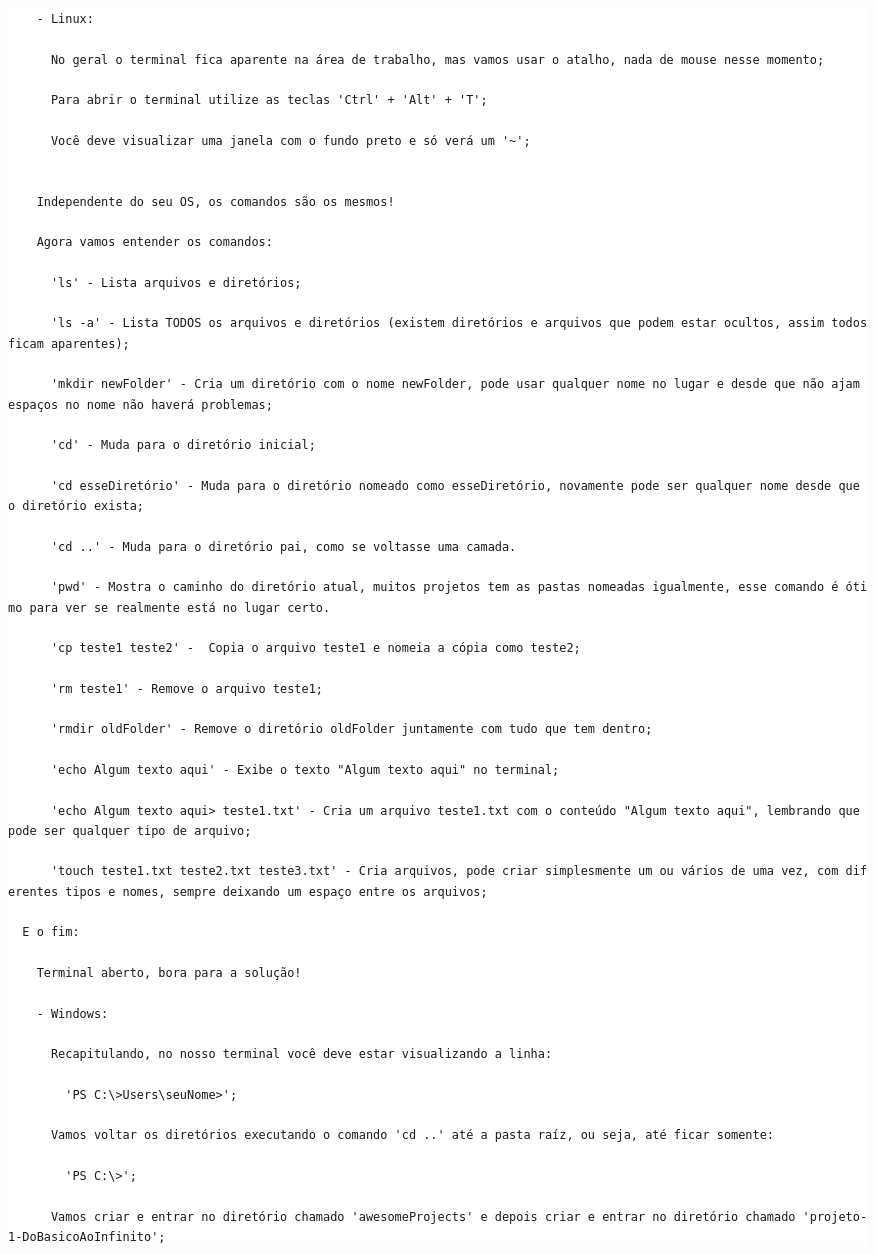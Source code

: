         - Linux:

          No geral o terminal fica aparente na área de trabalho, mas vamos usar o atalho, nada de mouse nesse momento;

          Para abrir o terminal utilize as teclas 'Ctrl' + 'Alt' + 'T';

          Você deve visualizar uma janela com o fundo preto e só verá um '~';


        Independente do seu OS, os comandos são os mesmos!

        Agora vamos entender os comandos:

          'ls' - Lista arquivos e diretórios;

          'ls -a' - Lista TODOS os arquivos e diretórios (existem diretórios e arquivos que podem estar ocultos, assim todos ficam aparentes);

          'mkdir newFolder' - Cria um diretório com o nome newFolder, pode usar qualquer nome no lugar e desde que não ajam espaços no nome não haverá problemas;

          'cd' - Muda para o diretório inicial;

          'cd esseDiretório' - Muda para o diretório nomeado como esseDiretório, novamente pode ser qualquer nome desde que o diretório exista;

          'cd ..' - Muda para o diretório pai, como se voltasse uma camada.

          'pwd' - Mostra o caminho do diretório atual, muitos projetos tem as pastas nomeadas igualmente, esse comando é ótimo para ver se realmente está no lugar certo.

          'cp teste1 teste2' -  Copia o arquivo teste1 e nomeia a cópia como teste2;

          'rm teste1' - Remove o arquivo teste1;

          'rmdir oldFolder' - Remove o diretório oldFolder juntamente com tudo que tem dentro;

          'echo Algum texto aqui' - Exibe o texto "Algum texto aqui" no terminal;

          'echo Algum texto aqui> teste1.txt' - Cria um arquivo teste1.txt com o conteúdo "Algum texto aqui", lembrando que pode ser qualquer tipo de arquivo;

          'touch teste1.txt teste2.txt teste3.txt' - Cria arquivos, pode criar simplesmente um ou vários de uma vez, com diferentes tipos e nomes, sempre deixando um espaço entre os arquivos;

      E o fim:

        Terminal aberto, bora para a solução!

        - Windows:

          Recapitulando, no nosso terminal você deve estar visualizando a linha:

            'PS C:\>Users\seuNome>';

          Vamos voltar os diretórios executando o comando 'cd ..' até a pasta raíz, ou seja, até ficar somente:

            'PS C:\>';

          Vamos criar e entrar no diretório chamado 'awesomeProjects' e depois criar e entrar no diretório chamado 'projeto-1-DoBasicoAoInfinito';
